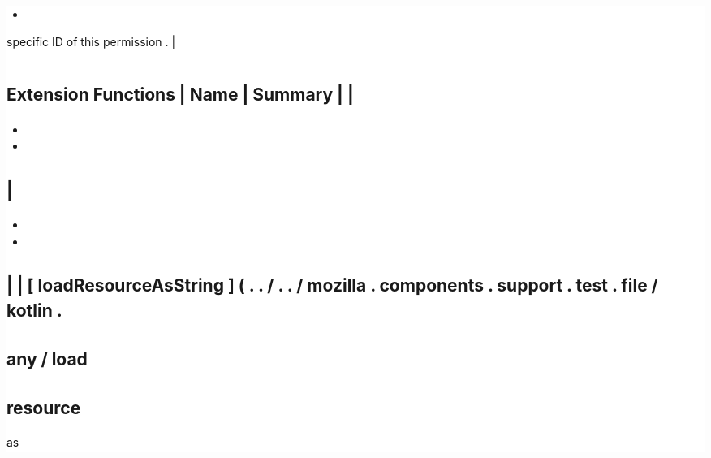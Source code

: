 -
specific
ID
of
this
permission
.
|
#
#
#
Extension
Functions
|
Name
|
Summary
|
|
-
-
-
|
-
-
-
|
|
[
loadResourceAsString
]
(
.
.
/
.
.
/
mozilla
.
components
.
support
.
test
.
file
/
kotlin
.
-
any
/
load
-
resource
-
as